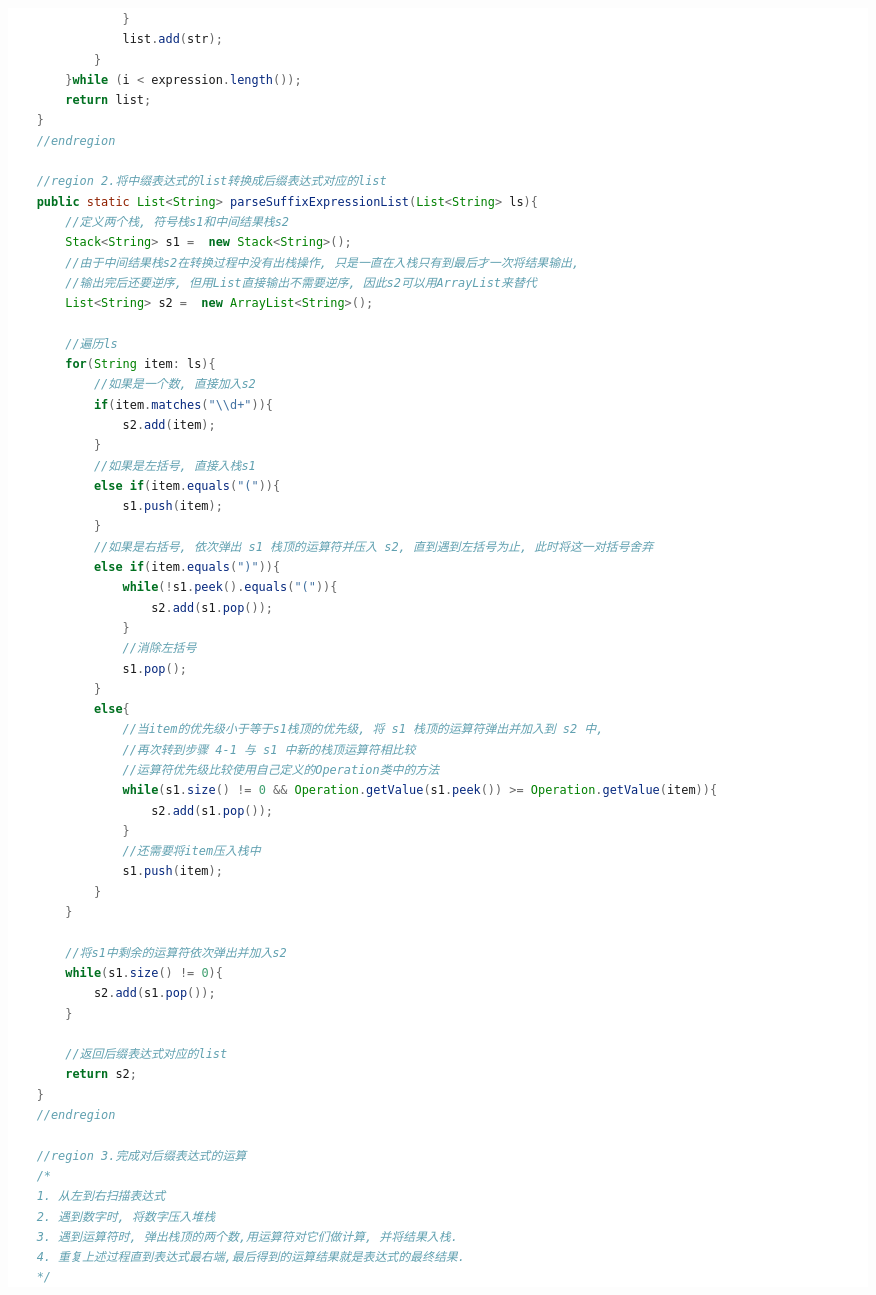 ```java
                }
                list.add(str);
            }
        }while (i < expression.length());
        return list;
    }
    //endregion

    //region 2.将中缀表达式的list转换成后缀表达式对应的list
    public static List<String> parseSuffixExpressionList(List<String> ls){
        //定义两个栈, 符号栈s1和中间结果栈s2
        Stack<String> s1 =  new Stack<String>();
        //由于中间结果栈s2在转换过程中没有出栈操作, 只是一直在入栈只有到最后才一次将结果输出,
        //输出完后还要逆序, 但用List直接输出不需要逆序, 因此s2可以用ArrayList来替代
        List<String> s2 =  new ArrayList<String>();

        //遍历ls
        for(String item: ls){
            //如果是一个数, 直接加入s2
            if(item.matches("\\d+")){
                s2.add(item);
            }
            //如果是左括号, 直接入栈s1
            else if(item.equals("(")){
                s1.push(item);
            }
            //如果是右括号, 依次弹出 s1 栈顶的运算符并压入 s2, 直到遇到左括号为止, 此时将这一对括号舍弃
            else if(item.equals(")")){
                while(!s1.peek().equals("(")){
                    s2.add(s1.pop());
                }
                //消除左括号
                s1.pop();
            }
            else{
                //当item的优先级小于等于s1栈顶的优先级, 将 s1 栈顶的运算符弹出并加入到 s2 中,
                //再次转到步骤 4-1 与 s1 中新的栈顶运算符相比较
                //运算符优先级比较使用自己定义的Operation类中的方法
                while(s1.size() != 0 && Operation.getValue(s1.peek()) >= Operation.getValue(item)){
                    s2.add(s1.pop());
                }
                //还需要将item压入栈中
                s1.push(item);
            }
        }

        //将s1中剩余的运算符依次弹出并加入s2
        while(s1.size() != 0){
            s2.add(s1.pop());
        }

        //返回后缀表达式对应的list
        return s2;
    }
    //endregion

    //region 3.完成对后缀表达式的运算
    /*
    1. 从左到右扫描表达式
    2. 遇到数字时, 将数字压入堆栈
    3. 遇到运算符时, 弹出栈顶的两个数,用运算符对它们做计算, 并将结果入栈.
    4. 重复上述过程直到表达式最右端,最后得到的运算结果就是表达式的最终结果.
    */
```